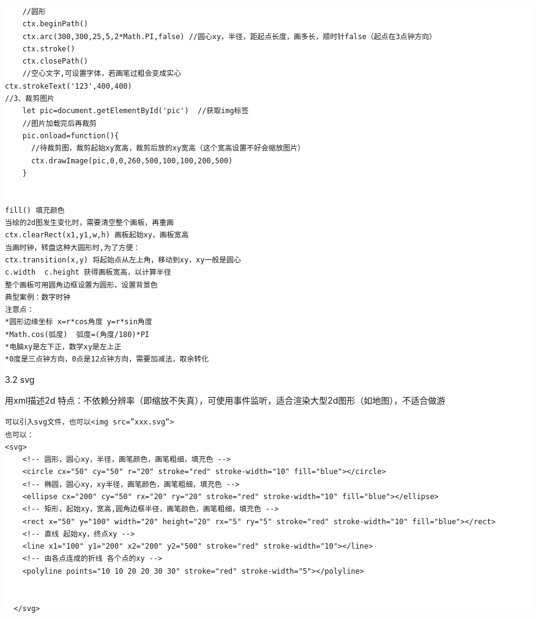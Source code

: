 ```
    //圆形
    ctx.beginPath() 
    ctx.arc(300,300,25,5,2*Math.PI,false) //圆心xy，半径，距起点长度，画多长，顺时针false（起点在3点钟方向）
    ctx.stroke()
    ctx.closePath()
    //空心文字,可设置字体，若画笔过粗会变成实心
ctx.strokeText('123',400,400)
//3、裁剪图片
    let pic=document.getElementById('pic')  //获取img标签
    //图片加载完后再裁剪
    pic.onload=function(){
      //待裁剪图，裁剪起始xy宽高，裁剪后放的xy宽高（这个宽高设置不好会缩放图片）
      ctx.drawImage(pic,0,0,260,500,100,100,200,500)
    }


fill() 填充颜色
当绘的2d图发生变化时，需要清空整个画板，再重画
ctx.clearRect(x1,y1,w,h) 画板起始xy，画板宽高
当画时钟，转盘这种大圆形时,为了方便：
ctx.transition(x,y) 将起始点从左上角，移动到xy，xy一般是圆心
c.width  c.height 获得画板宽高，以计算半径
整个画板可用圆角边框设置为圆形，设置背景色
典型案例：数字时钟
注意点：
*圆形边缘坐标 x=r*cos角度 y=r*sin角度
*Math.cos(弧度)  弧度=(角度/180)*PI
*电脑xy是左下正，数学xy是左上正
*0度是三点钟方向，0点是12点钟方向，需要加减法，取余转化
```

3.2 svg

用xml描述2d
特点：不依赖分辨率（即缩放不失真），可使用事件监听，适合渲染大型2d图形（如地图），不适合做游

```
可以引入svg文件，也可以<img src=”xxx.svg”>
也可以：
<svg>
    <!-- 圆形，圆心xy，半径，画笔颜色，画笔粗细，填充色 -->
    <circle cx="50" cy="50" r="20" stroke="red" stroke-width="10" fill="blue"></circle>
    <!-- 椭圆，圆心xy，xy半径，画笔颜色，画笔粗细，填充色 -->
    <ellipse cx="200" cy="50" rx="20" ry="20" stroke="red" stroke-width="10" fill="blue"></ellipse>
    <!-- 矩形，起始xy，宽高,圆角边框半径，画笔颜色，画笔粗细，填充色 -->
    <rect x="50" y="100" width="20" height="20" rx="5" ry="5" stroke="red" stroke-width="10" fill="blue"></rect>
    <!-- 直线 起始xy，终点xy -->
    <line x1="100" y1="200" x2="200" y2="500" stroke="red" stroke-width="10"></line>
    <!-- 由各点连成的折线 各个点的xy -->
    <polyline points="10 10 20 20 30 30" stroke="red" stroke-width="5"></polyline>


  </svg>
```
